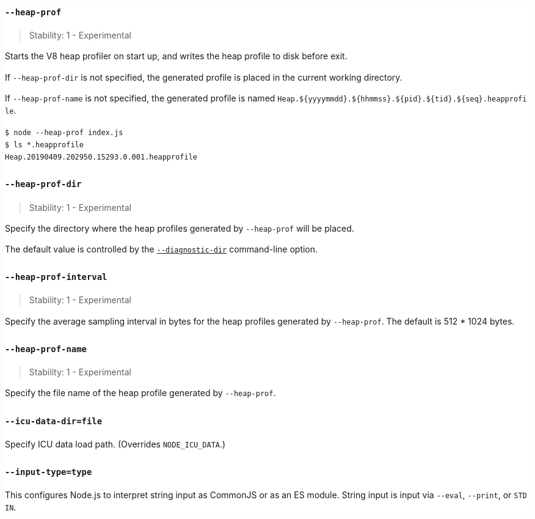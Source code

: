 ### `--heap-prof`



> Stability: 1 - Experimental

Starts the V8 heap profiler on start up, and writes the heap profile to disk
before exit.

If `--heap-prof-dir` is not specified, the generated profile is placed
in the current working directory.

If `--heap-prof-name` is not specified, the generated profile is
named `Heap.${yyyymmdd}.${hhmmss}.${pid}.${tid}.${seq}.heapprofile`.

```console
$ node --heap-prof index.js
$ ls *.heapprofile
Heap.20190409.202950.15293.0.001.heapprofile
```

### `--heap-prof-dir`



> Stability: 1 - Experimental

Specify the directory where the heap profiles generated by `--heap-prof` will
be placed.

The default value is controlled by the
[`--diagnostic-dir`][] command-line option.

### `--heap-prof-interval`



> Stability: 1 - Experimental

Specify the average sampling interval in bytes for the heap profiles generated
by `--heap-prof`. The default is 512 \* 1024 bytes.

### `--heap-prof-name`



> Stability: 1 - Experimental

Specify the file name of the heap profile generated by `--heap-prof`.

### `--icu-data-dir=file`



Specify ICU data load path. (Overrides `NODE_ICU_DATA`.)

### `--input-type=type`



This configures Node.js to interpret string input as CommonJS or as an ES
module. String input is input via `--eval`, `--print`, or `STDIN`.


[#42511]: https://github.com/nodejs/node/issues/42511
[Chrome DevTools Protocol]: https://chromedevtools.github.io/devtools-protocol/
[CommonJS]: modules.md
[CustomEvent Web API]: https://dom.spec.whatwg.org/#customevent
[ECMAScript module loader]: esm.md#loaders
[Fetch API]: https://developer.mozilla.org/en-US/docs/Web/API/Fetch_API
[Modules loaders]: packages.md#modules-loaders
[Node.js issue tracker]: https://github.com/nodejs/node/issues
[OSSL_PROVIDER-legacy]: https://www.openssl.org/docs/man3.0/man7/OSSL_PROVIDER-legacy.html
[REPL]: repl.md
[ScriptCoverage]: https://chromedevtools.github.io/devtools-protocol/tot/Profiler#type-ScriptCoverage
[ShadowRealm]: https://github.com/tc39/proposal-shadowrealm
[Source Map]: https://sourcemaps.info/spec.html
[Subresource Integrity]: https://developer.mozilla.org/en-US/docs/Web/Security/Subresource_Integrity
[V8 JavaScript code coverage]: https://v8project.blogspot.com/2017/12/javascript-code-coverage.html
[Web Crypto API]: webcrypto.md
[`"type"`]: packages.md#type
[`--cpu-prof-dir`]: #--cpu-prof-dir
[`--diagnostic-dir`]: #--diagnostic-dirdirectory
[`--experimental-wasm-modules`]: #--experimental-wasm-modules
[`--heap-prof-dir`]: #--heap-prof-dir
[`--openssl-config`]: #--openssl-configfile
[`--preserve-symlinks`]: #--preserve-symlinks
[`--redirect-warnings`]: #--redirect-warningsfile
[`Atomics.wait()`]: https://developer.mozilla.org/en-US/docs/Web/JavaScript/Reference/Global_Objects/Atomics/wait
[`Buffer`]: buffer.md#class-buffer
[`CRYPTO_secure_malloc_init`]: https://www.openssl.org/docs/man1.1.0/man3/CRYPTO_secure_malloc_init.html
[`NODE_OPTIONS`]: #node_optionsoptions
[`NO_COLOR`]: https://no-color.org
[`SlowBuffer`]: buffer.md#class-slowbuffer
[`YoungGenerationSizeFromSemiSpaceSize`]: https://chromium.googlesource.com/v8/v8.git/+/refs/tags/10.3.129/src/heap/heap.cc#328
[`assert.snapshot()`]: assert.md#assertsnapshotvalue-name
[`dns.lookup()`]: dns.md#dnslookuphostname-options-callback
[`dns.setDefaultResultOrder()`]: dns.md#dnssetdefaultresultorderorder
[`dnsPromises.lookup()`]: dns.md#dnspromiseslookuphostname-options
[`import` specifier]: esm.md#import-specifiers
[`process.setUncaughtExceptionCaptureCallback()`]: process.md#processsetuncaughtexceptioncapturecallbackfn
[`tls.DEFAULT_MAX_VERSION`]: tls.md#tlsdefault_max_version
[`tls.DEFAULT_MIN_VERSION`]: tls.md#tlsdefault_min_version
[`unhandledRejection`]: process.md#event-unhandledrejection
[`v8.startupSnapshot` API]: v8.md#startup-snapshot-api
[`worker_threads.threadId`]: worker_threads.md#workerthreadid
[conditional exports]: packages.md#conditional-exports
[context-aware]: addons.md#context-aware-addons
[customizing ESM specifier resolution]: esm.md#customizing-esm-specifier-resolution-algorithm
[debugger]: debugger.md
[debugging security implications]: https://nodejs.org/en/docs/guides/debugging-getting-started/#security-implications
[emit_warning]: process.md#processemitwarningwarning-options
[filtering tests by name]: test.md#filtering-tests-by-name
[jitless]: https://v8.dev/blog/jitless
[libuv threadpool documentation]: https://docs.libuv.org/en/latest/threadpool.html
[remote code execution]: https://www.owasp.org/index.php/Code_Injection
[running tests from the command line]: test.md#running-tests-from-the-command-line
[scavenge garbage collector]: https://v8.dev/blog/orinoco-parallel-scavenger
[security warning]: #warning-binding-inspector-to-a-public-ipport-combination-is-insecure
[semi-space]: https://www.memorymanagement.org/glossary/s.html#semi.space
[timezone IDs]: https://en.wikipedia.org/wiki/List_of_tz_database_time_zones
[tracking issue for user-land snapshots]: https://github.com/nodejs/node/issues/44014
[ways that `TZ` is handled in other environments]: https://www.gnu.org/software/libc/manual/html_node/TZ-Variable.html